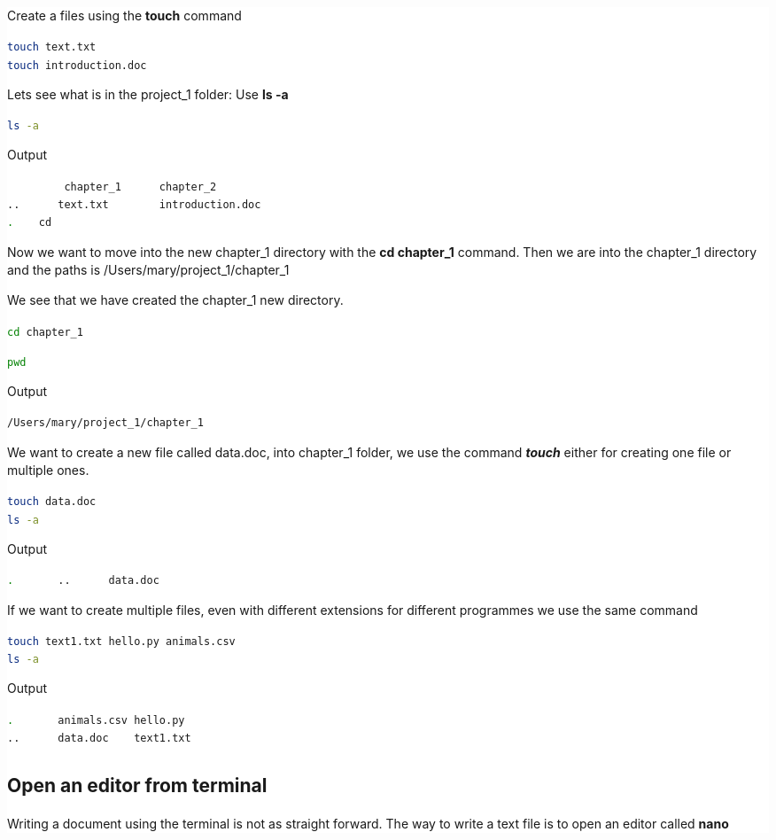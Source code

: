 Create a files using the **touch** command

```bash
touch text.txt
touch introduction.doc
```
Lets see what is in the project_1 folder: Use **ls -a** 

```bash
ls -a 
```
Output
```bash
		 chapter_1		chapter_2
..		text.txt 		introduction.doc
.	 cd

```
Now we want to move into the new chapter_1 directory with the **cd chapter_1** command. Then we are into the chapter_1 directory and the paths is  /Users/mary/project_1/chapter_1  

We see that we have created the chapter_1 new directory. 

```bash
cd chapter_1
```
```bash
pwd
```
Output
```bash 
/Users/mary/project_1/chapter_1
```

We want to create a new file called data.doc, into chapter_1 folder, we use the command ***touch*** either for creating one file or multiple ones.

```bash
touch data.doc
ls -a
```
Output 
```bash
.		..		data.doc
```
If we want to create multiple files, even with different extensions for different programmes we use the same command

```bash
touch text1.txt hello.py animals.csv
ls -a
```
Output
```bash
.		animals.csv	hello.py
..		data.doc	text1.txt
```

## Open an editor from terminal
Writing a document using the terminal is not as straight forward.
The way to write a text file is to open an editor called **nano** 
